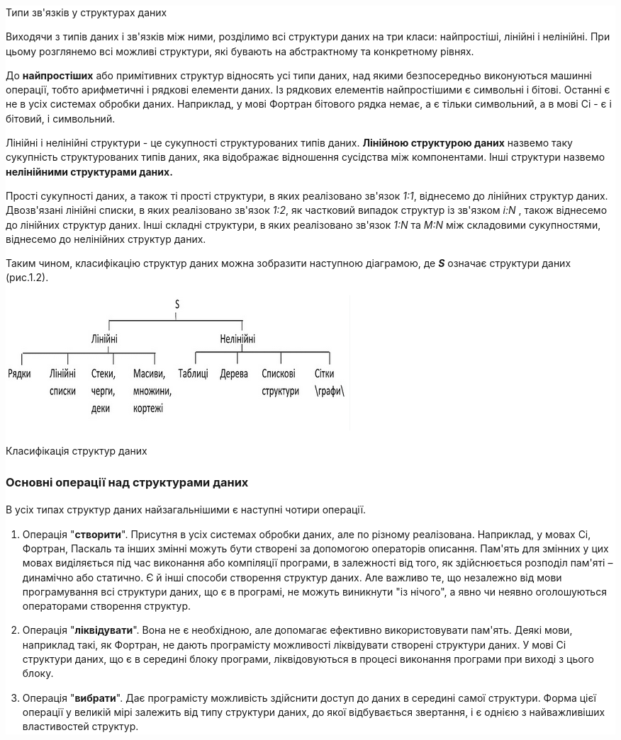 Типи зв'язків у структурах даних

Виходячи з типів даних і зв'язків між ними, розділимо всі структури даних на три класи: найпростіші, лінійні і нелінійні. При цьому розглянемо всі можливі структури, які бувають на абстрактному та конкретному рівнях.

До **найпростіших** або примітивних структур відносять усі типи даних, над якими безпосередньо виконуються машинні операції, тобто арифметичні і рядкові елементи даних. Із рядкових елементів найпростішими є символьні і бітові. Останні є не в усіх системах обробки даних. Наприклад, у мові Фортран бітового рядка немає, а є тільки символьний, а в мові Сі - є і бітовий, і символьний.

Лінійні і нелінійні структури - це сукупності структурованих типів даних. **Лінійною структурою даних** назвемо таку сукупність структурованих типів даних, яка відображає відношення сусідства між компонентами. Інші структури назвемо **нелінійними структурами даних.**

Прості сукупності даних, а також ті прості структури, в яких реалізовано зв'язок _1:1_, віднесемо до лінійних структур даних. Двозв'язані лінійні списки, в яких реалізовано зв'язок _1:2_, як частковий випадок структур із зв'язком _і:N_ , також віднесемо до лінійних структур даних. Інші складні структури, в яких реалізовано зв'язок _1:N_ та _M:N_ між складовими сукупностями, віднесемо до нелінійних структур даних.

Таким чином, класифікацію структур даних можна зобразити наступною діаграмою, де _**S**_ означає структури даних (рис.1.2).

![](img/01-050.png)

Класифікація структур даних

### Основні операції над структурами даних

В усіх типах структур даних найзагальнішими є наступні чотири операції.

1. Операція "**створити**". Присутня в усіх системах обробки даних, але по різному реалізована. Наприклад, у мовах Сі, Фортран, Паскаль та інших змінні можуть бути створені за допомогою операторів описання. Пам'ять для змінних у цих мовах виділяється під час виконання або компіляції програми, в залежності від того, як здійснюється розподіл пам'яті – динамічно або статично. Є й інші способи створення структур даних. Але важливо те, що незалежно від мови програмування всі структури даних, що є в програмі, не можуть виникнути "із нічого", а явно чи неявно оголошуються операторами створення структур.

2. Операція "**ліквідувати**". Вона не є необхідною, але допомагає ефективно використовувати пам'ять. Деякі мови, наприклад такі, як Фортран, не дають програмісту можливості ліквідувати створені структури даних. У мові Сі структури даних, що є в середині блоку програми, ліквідовуються в процесі виконання програми при виході з цього блоку.

3. Операція "**вибрати**". Дає програмісту можливість здійснити доступ до даних в середині самої структури. Форма цієї операції у великій мірі залежить від типу структури даних, до якої відбувається звертання, і є однією з найважливіших властивостей структур.
